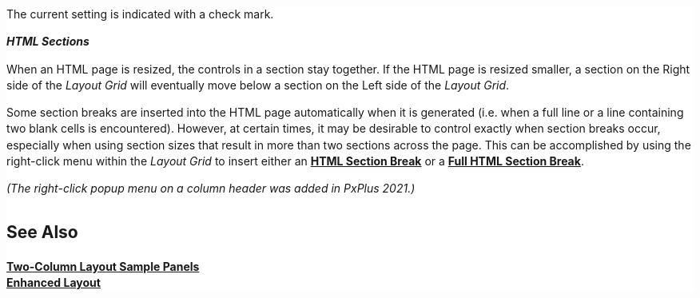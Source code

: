 The current setting is indicated with a check mark.

**_HTML Sections_**

When an HTML page is resized, the controls in a section stay together. If the HTML page is resized smaller, a section on the Right side of the _Layout Grid_ will eventually move below a section on the Left side of the _Layout Grid_.

Some section breaks are inserted into the HTML page automatically when it is generated (i.e. when a full line or a line containing two blank cells is encountered). However, at certain times, it may be desirable to control exactly when section breaks occur, especially when using section sizes that result in more than two sections across the page. This can be accomplished by using the right-click menu within the _Layout Grid_ to insert either an **[HTML Section Break](Two_column.htm#section_break)** or a **[Full HTML Section Break](Two_column.htm#section_break)**.  
  
_(The right-click popup menu on a column header was added in PxPlus 2021.)_

## See Also

**[Two-Column Layout Sample Panels](Two_column%20Samples.md)**  
**[Enhanced Layout](Enhanced%20Layout.md)**
